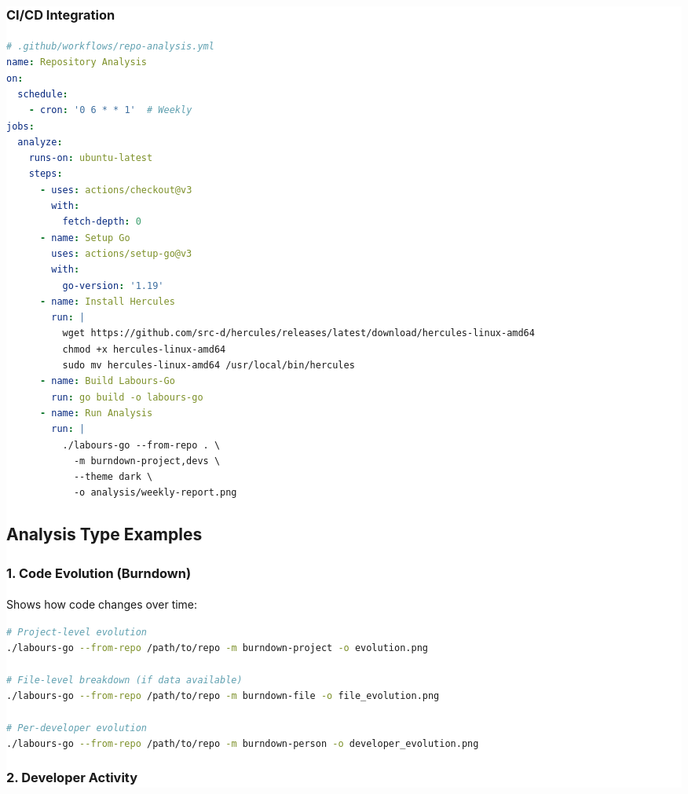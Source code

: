 ### CI/CD Integration

```yaml
# .github/workflows/repo-analysis.yml
name: Repository Analysis
on:
  schedule:
    - cron: '0 6 * * 1'  # Weekly
jobs:
  analyze:
    runs-on: ubuntu-latest
    steps:
      - uses: actions/checkout@v3
        with:
          fetch-depth: 0
      - name: Setup Go
        uses: actions/setup-go@v3
        with:
          go-version: '1.19'
      - name: Install Hercules
        run: |
          wget https://github.com/src-d/hercules/releases/latest/download/hercules-linux-amd64
          chmod +x hercules-linux-amd64
          sudo mv hercules-linux-amd64 /usr/local/bin/hercules
      - name: Build Labours-Go
        run: go build -o labours-go
      - name: Run Analysis
        run: |
          ./labours-go --from-repo . \
            -m burndown-project,devs \
            --theme dark \
            -o analysis/weekly-report.png
```

## Analysis Type Examples

### 1. Code Evolution (Burndown)

Shows how code changes over time:

```bash
# Project-level evolution
./labours-go --from-repo /path/to/repo -m burndown-project -o evolution.png

# File-level breakdown (if data available)  
./labours-go --from-repo /path/to/repo -m burndown-file -o file_evolution.png

# Per-developer evolution
./labours-go --from-repo /path/to/repo -m burndown-person -o developer_evolution.png
```

### 2. Developer Activity
